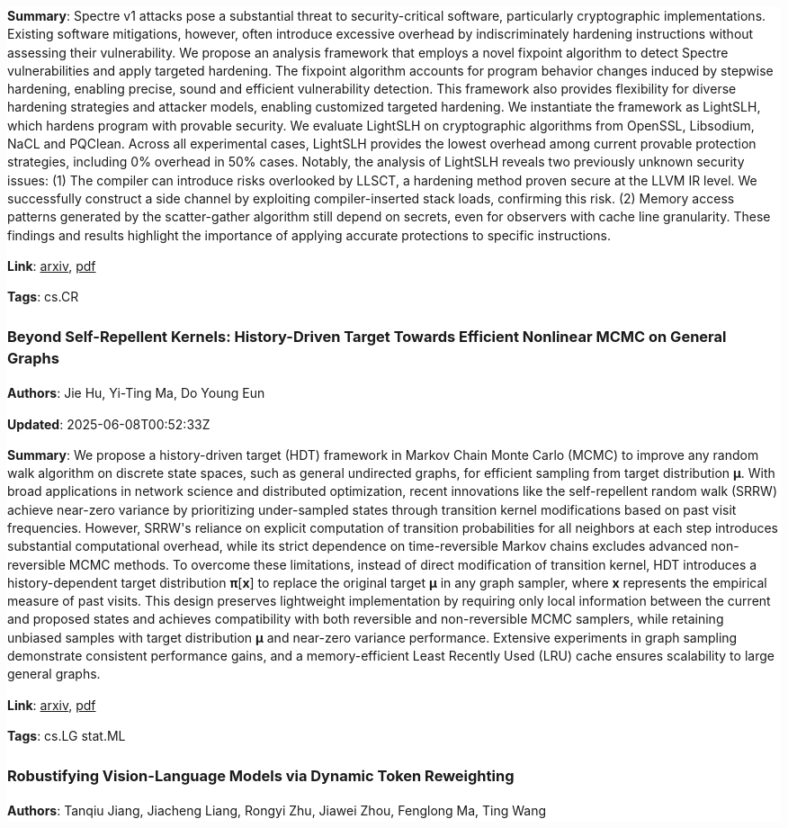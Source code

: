 **Summary**: Spectre v1 attacks pose a substantial threat to security-critical software, particularly cryptographic implementations. Existing software mitigations, however, often introduce excessive overhead by indiscriminately hardening instructions without assessing their vulnerability. We propose an analysis framework that employs a novel fixpoint algorithm to detect Spectre vulnerabilities and apply targeted hardening. The fixpoint algorithm accounts for program behavior changes induced by stepwise hardening, enabling precise, sound and efficient vulnerability detection. This framework also provides flexibility for diverse hardening strategies and attacker models, enabling customized targeted hardening. We instantiate the framework as LightSLH, which hardens program with provable security.   We evaluate LightSLH on cryptographic algorithms from OpenSSL, Libsodium, NaCL and PQClean. Across all experimental cases, LightSLH provides the lowest overhead among current provable protection strategies, including 0\% overhead in 50\% cases. Notably, the analysis of LightSLH reveals two previously unknown security issues: (1) The compiler can introduce risks overlooked by LLSCT, a hardening method proven secure at the LLVM IR level. We successfully construct a side channel by exploiting compiler-inserted stack loads, confirming this risk. (2) Memory access patterns generated by the scatter-gather algorithm still depend on secrets, even for observers with cache line granularity. These findings and results highlight the importance of applying accurate protections to specific instructions.

**Link**: [arxiv](http://arxiv.org/abs/2408.16220v2),  [pdf](http://arxiv.org/pdf/2408.16220v2)

**Tags**: cs.CR 



### Beyond Self-Repellent Kernels: History-Driven Target Towards Efficient   Nonlinear MCMC on General Graphs
**Authors**: Jie Hu, Yi-Ting Ma, Do Young Eun

**Updated**: 2025-06-08T00:52:33Z

**Summary**: We propose a history-driven target (HDT) framework in Markov Chain Monte Carlo (MCMC) to improve any random walk algorithm on discrete state spaces, such as general undirected graphs, for efficient sampling from target distribution $\boldsymbol{\mu}$. With broad applications in network science and distributed optimization, recent innovations like the self-repellent random walk (SRRW) achieve near-zero variance by prioritizing under-sampled states through transition kernel modifications based on past visit frequencies. However, SRRW's reliance on explicit computation of transition probabilities for all neighbors at each step introduces substantial computational overhead, while its strict dependence on time-reversible Markov chains excludes advanced non-reversible MCMC methods. To overcome these limitations, instead of direct modification of transition kernel, HDT introduces a history-dependent target distribution $\boldsymbol{\pi}[\mathbf{x}]$ to replace the original target $\boldsymbol{\mu}$ in any graph sampler, where $\mathbf{x}$ represents the empirical measure of past visits. This design preserves lightweight implementation by requiring only local information between the current and proposed states and achieves compatibility with both reversible and non-reversible MCMC samplers, while retaining unbiased samples with target distribution $\boldsymbol{\mu}$ and near-zero variance performance. Extensive experiments in graph sampling demonstrate consistent performance gains, and a memory-efficient Least Recently Used (LRU) cache ensures scalability to large general graphs.

**Link**: [arxiv](http://arxiv.org/abs/2505.18300v2),  [pdf](http://arxiv.org/pdf/2505.18300v2)

**Tags**: cs.LG stat.ML 



### Robustifying Vision-Language Models via Dynamic Token Reweighting
**Authors**: Tanqiu Jiang, Jiacheng Liang, Rongyi Zhu, Jiawei Zhou, Fenglong Ma, Ting Wang
